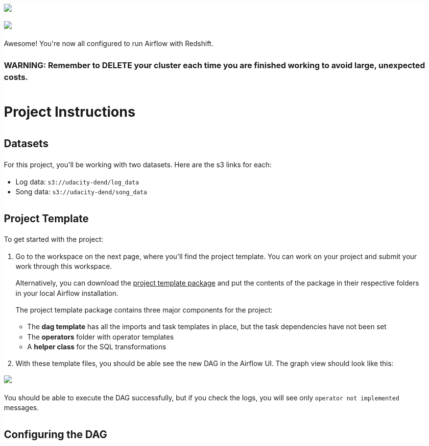 ![](https://video.udacity-data.com/topher/2019/February/5c5ab302_cluster-details/cluster-details.png)

[](https://classroom.udacity.com/nanodegrees/nd027/parts/45d1c3b1-d87b-4578-a6d0-7e86bb5fea6c/modules/2adf57ae-57cb-42f6-bd65-a2c383797ce3/lessons/4d1d5892-2cab-4456-8b1a-fb2b5fa1488d/concepts/f5c91ffd-60dc-4af3-bc86-44efce885834#)

![](https://video.udacity-data.com/topher/2019/February/5c5aaf07_connection-redshift/connection-redshift.png)

Awesome! You're now all configured to run Airflow with Redshift.

### WARNING: Remember to DELETE your cluster each time you are finished working to avoid large, unexpected costs.

# <a name="prj_instruct"></a> Project Instructions

## Datasets

For this project, you'll be working with two datasets. Here are the s3 links for each:

-   Log data: `s3://udacity-dend/log_data`
-   Song data: `s3://udacity-dend/song_data`

## Project Template

To get started with the project:

1.  Go to the workspace on the next page, where you'll find the project template. You can work on your project and submit your work through this workspace.
    
    Alternatively, you can download the [project template package](https://s3.amazonaws.com/video.udacity-data.com/topher/2019/February/5c6058dc_project-template/project-template.zip) and put the contents of the package in their respective folders in your local Airflow installation.
    
    The project template package contains three major components for the project:
    
    -   The **dag template** has all the imports and task templates in place, but the task dependencies have not been set
    -   The **operators** folder with operator templates
    -   A **helper class** for the SQL transformations
2.  With these template files, you should be able see the new DAG in the Airflow UI. The graph view should look like this:
    

[](https://classroom.udacity.com/nanodegrees/nd027/parts/45d1c3b1-d87b-4578-a6d0-7e86bb5fea6c/modules/2adf57ae-57cb-42f6-bd65-a2c383797ce3/lessons/4d1d5892-2cab-4456-8b1a-fb2b5fa1488d/concepts/3b78f18c-3a53-40ab-8300-b1fe5208de97#)

![](https://video.udacity-data.com/topher/2019/January/5c48b3cf_screenshot-2019-01-21-at-20.55.39/screenshot-2019-01-21-at-20.55.39.png)

You should be able to execute the DAG successfully, but if you check the logs, you will see only `operator not implemented` messages.

## Configuring the DAG
